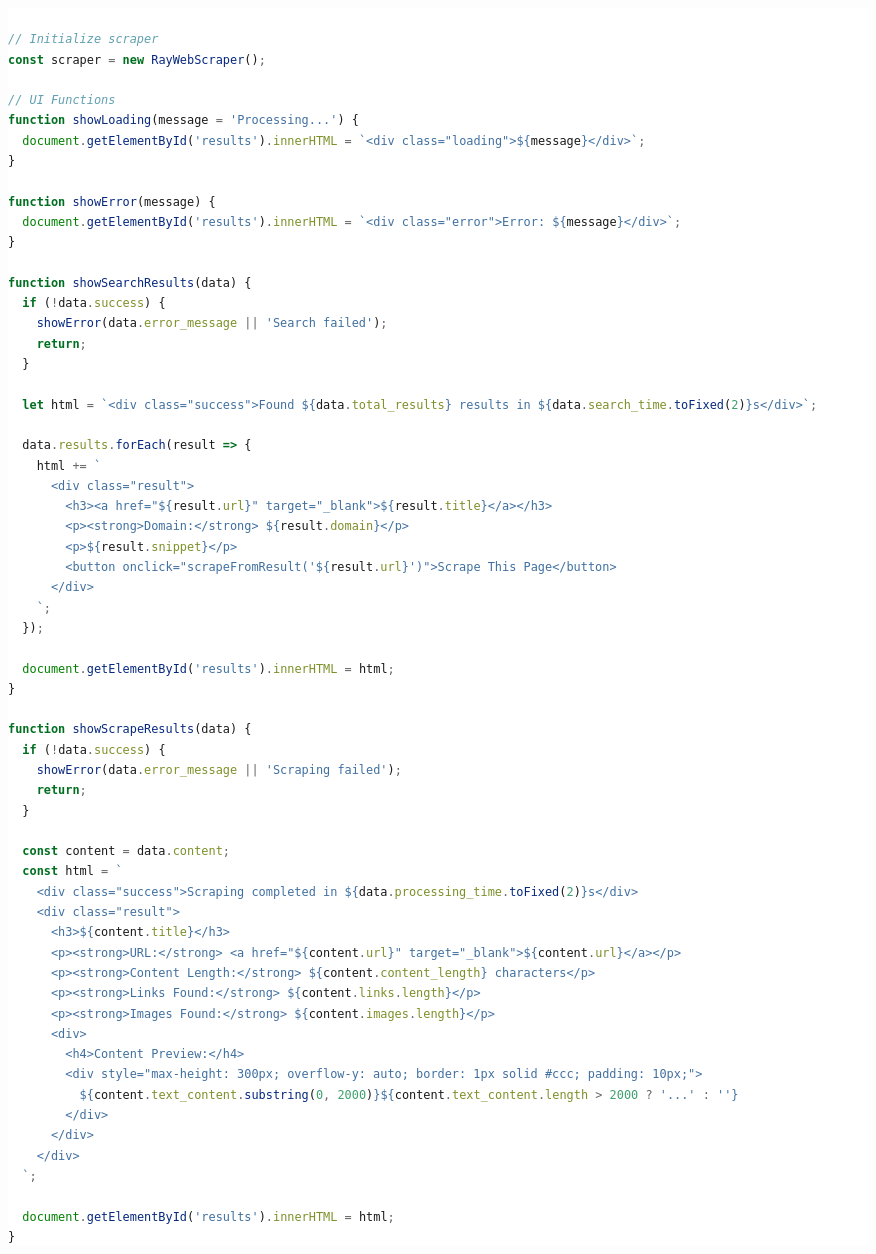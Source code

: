 ```javascript

// Initialize scraper
const scraper = new RayWebScraper();

// UI Functions
function showLoading(message = 'Processing...') {
  document.getElementById('results').innerHTML = `<div class="loading">${message}</div>`;
}

function showError(message) {
  document.getElementById('results').innerHTML = `<div class="error">Error: ${message}</div>`;
}

function showSearchResults(data) {
  if (!data.success) {
    showError(data.error_message || 'Search failed');
    return;
  }

  let html = `<div class="success">Found ${data.total_results} results in ${data.search_time.toFixed(2)}s</div>`;
  
  data.results.forEach(result => {
    html += `
      <div class="result">
        <h3><a href="${result.url}" target="_blank">${result.title}</a></h3>
        <p><strong>Domain:</strong> ${result.domain}</p>
        <p>${result.snippet}</p>
        <button onclick="scrapeFromResult('${result.url}')">Scrape This Page</button>
      </div>
    `;
  });

  document.getElementById('results').innerHTML = html;
}

function showScrapeResults(data) {
  if (!data.success) {
    showError(data.error_message || 'Scraping failed');
    return;
  }

  const content = data.content;
  const html = `
    <div class="success">Scraping completed in ${data.processing_time.toFixed(2)}s</div>
    <div class="result">
      <h3>${content.title}</h3>
      <p><strong>URL:</strong> <a href="${content.url}" target="_blank">${content.url}</a></p>
      <p><strong>Content Length:</strong> ${content.content_length} characters</p>
      <p><strong>Links Found:</strong> ${content.links.length}</p>
      <p><strong>Images Found:</strong> ${content.images.length}</p>
      <div>
        <h4>Content Preview:</h4>
        <div style="max-height: 300px; overflow-y: auto; border: 1px solid #ccc; padding: 10px;">
          ${content.text_content.substring(0, 2000)}${content.text_content.length > 2000 ? '...' : ''}
        </div>
      </div>
    </div>
  `;

  document.getElementById('results').innerHTML = html;
}
```
